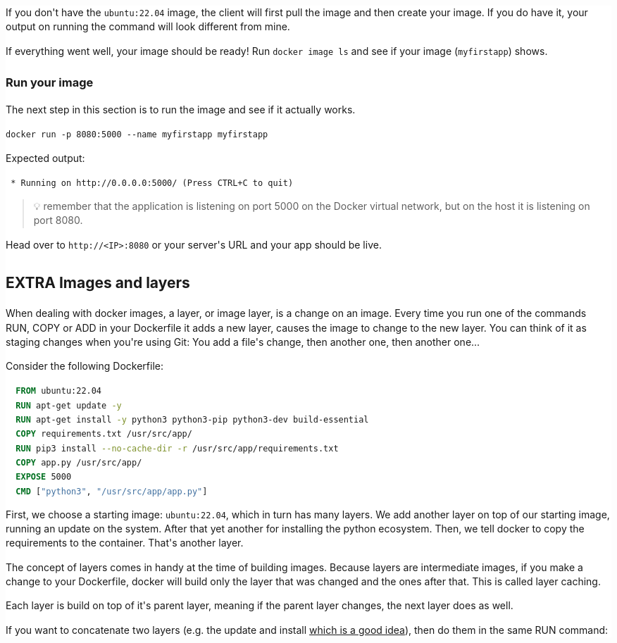 If you don't have the `ubuntu:22.04` image, the client will first pull the image and then create your image. If you do have it, your output on running the command will look different from mine.

If everything went well, your image should be ready! Run `docker image ls` and see if your image (`myfirstapp`) shows.

### Run your image

The next step in this section is to run the image and see if it actually works.

```
docker run -p 8080:5000 --name myfirstapp myfirstapp
```

Expected output:

```
 * Running on http://0.0.0.0:5000/ (Press CTRL+C to quit)
```

> :bulb: remember that the application is listening on port 5000 on the Docker virtual network, but on the host it is listening on port 8080.

Head over to `http://<IP>:8080` or your server's URL and your app should be live.

## EXTRA Images and layers

When dealing with docker images, a layer, or image layer, is a change on an image. Every time you run one of the commands RUN, COPY or ADD in your Dockerfile it adds a new layer, causes the image to change to the new layer. You can think of it as staging changes when you're using Git: You add a file's change, then another one, then another one...

Consider the following Dockerfile:

```dockerfile
  FROM ubuntu:22.04
  RUN apt-get update -y
  RUN apt-get install -y python3 python3-pip python3-dev build-essential
  COPY requirements.txt /usr/src/app/
  RUN pip3 install --no-cache-dir -r /usr/src/app/requirements.txt
  COPY app.py /usr/src/app/
  EXPOSE 5000
  CMD ["python3", "/usr/src/app/app.py"]
```

First, we choose a starting image: `ubuntu:22.04`, which in turn has many layers.
We add another layer on top of our starting image, running an update on the system. After that yet another for installing the python ecosystem.
Then, we tell docker to copy the requirements to the container. That's another layer.

The concept of layers comes in handy at the time of building images. Because layers are intermediate images, if you make a change to your Dockerfile, docker will build only the layer that was changed and the ones after that. This is called layer caching.

Each layer is build on top of it's parent layer, meaning if the parent layer changes, the next layer does as well.

If you want to concatenate two layers (e.g. the update and install [which is a good idea](https://docs.docker.com/engine/userguide/eng-image/dockerfile_best-practices/#run)), then do them in the same RUN command:
